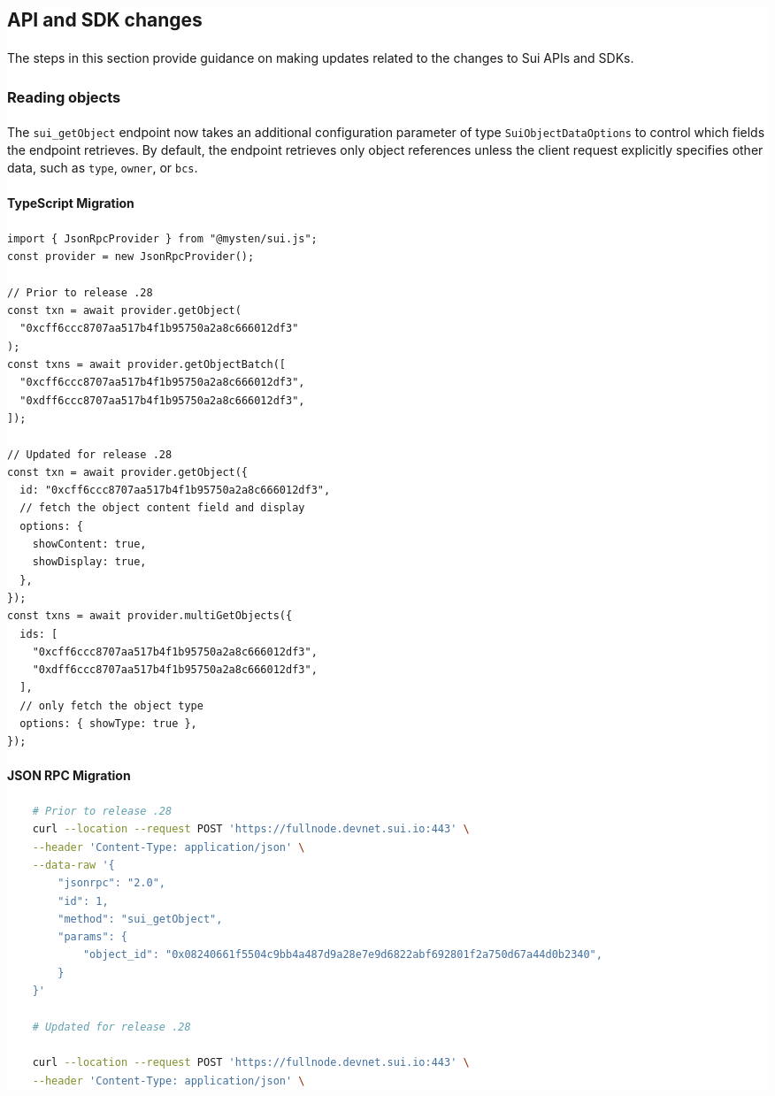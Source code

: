 ## API and SDK changes

The steps in this section provide guidance on making updates related to the changes to Sui APIs and SDKs.

### Reading objects

The `sui_getObject` endpoint now takes an additional configuration parameter of type `SuiObjectDataOptions` to control which fields the endpoint retrieves. By default, the endpoint retrieves only object references unless the client request explicitly specifies other data, such as `type`, `owner`, or `bcs`.

#### TypeScript Migration

```tsx
import { JsonRpcProvider } from "@mysten/sui.js";
const provider = new JsonRpcProvider();

// Prior to release .28
const txn = await provider.getObject(
  "0xcff6ccc8707aa517b4f1b95750a2a8c666012df3"
);
const txns = await provider.getObjectBatch([
  "0xcff6ccc8707aa517b4f1b95750a2a8c666012df3",
  "0xdff6ccc8707aa517b4f1b95750a2a8c666012df3",
]);

// Updated for release .28
const txn = await provider.getObject({
  id: "0xcff6ccc8707aa517b4f1b95750a2a8c666012df3",
  // fetch the object content field and display
  options: {
    showContent: true,
    showDisplay: true,
  },
});
const txns = await provider.multiGetObjects({
  ids: [
    "0xcff6ccc8707aa517b4f1b95750a2a8c666012df3",
    "0xdff6ccc8707aa517b4f1b95750a2a8c666012df3",
  ],
  // only fetch the object type
  options: { showType: true },
});
```

#### JSON RPC Migration

```bash
    # Prior to release .28
    curl --location --request POST 'https://fullnode.devnet.sui.io:443' \
    --header 'Content-Type: application/json' \
    --data-raw '{
        "jsonrpc": "2.0",
        "id": 1,
        "method": "sui_getObject",
        "params": {
            "object_id": "0x08240661f5504c9bb4a487d9a28e7e9d6822abf692801f2a750d67a44d0b2340",
        }
    }'

    # Updated for release .28

    curl --location --request POST 'https://fullnode.devnet.sui.io:443' \
    --header 'Content-Type: application/json' \
```